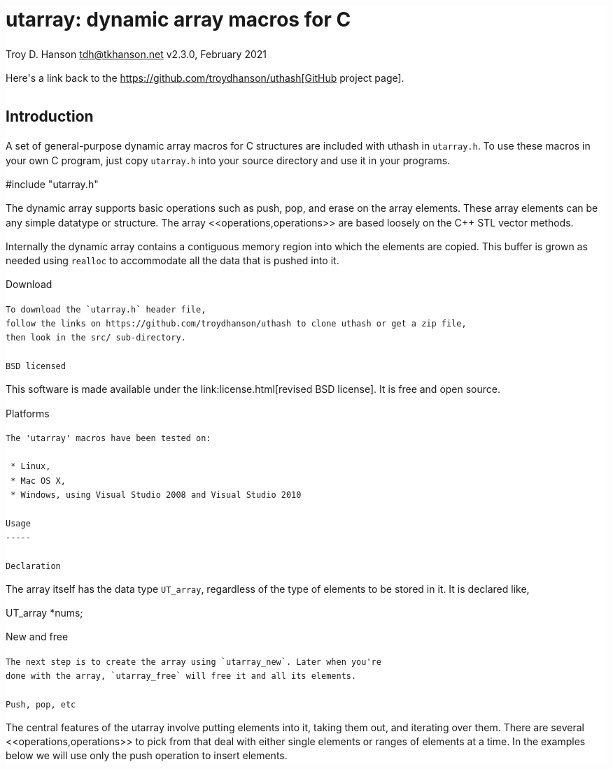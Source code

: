 utarray: dynamic array macros for C
===================================
Troy D. Hanson <tdh@tkhanson.net>
v2.3.0, February 2021

Here's a link back to the https://github.com/troydhanson/uthash[GitHub project page].

Introduction
------------
A set of general-purpose dynamic array macros for C structures are included with
uthash in `utarray.h`.  To use these macros in your own C program, just
copy `utarray.h` into your source directory and use it in your programs.

  #include "utarray.h"

The dynamic array supports basic operations such as push, pop, and erase on the
array elements. These array elements can be any simple datatype or structure.
The array <<operations,operations>> are based loosely on the C++ STL vector methods.

Internally the dynamic array contains a contiguous memory region into which
the elements are copied. This buffer is grown as needed using `realloc` to
accommodate all the data that is pushed into it.

Download
~~~~~~~~
To download the `utarray.h` header file,
follow the links on https://github.com/troydhanson/uthash to clone uthash or get a zip file,
then look in the src/ sub-directory.

BSD licensed
~~~~~~~~~~~~
This software is made available under the
link:license.html[revised BSD license].
It is free and open source.

Platforms
~~~~~~~~~
The 'utarray' macros have been tested on:

 * Linux,
 * Mac OS X,
 * Windows, using Visual Studio 2008 and Visual Studio 2010

Usage
-----

Declaration
~~~~~~~~~~~

The array itself has the data type `UT_array`, regardless of the type of
elements to be stored in it. It is declared like,

  UT_array *nums;

New and free
~~~~~~~~~~~~
The next step is to create the array using `utarray_new`. Later when you're
done with the array, `utarray_free` will free it and all its elements.

Push, pop, etc
~~~~~~~~~~~~~~
The central features of the utarray involve putting elements into it, taking
them out, and iterating over them. There are several <<operations,operations>>
to pick from that deal with either single elements or ranges of elements at a
time. In the examples below we will use only the push operation to insert
elements.
